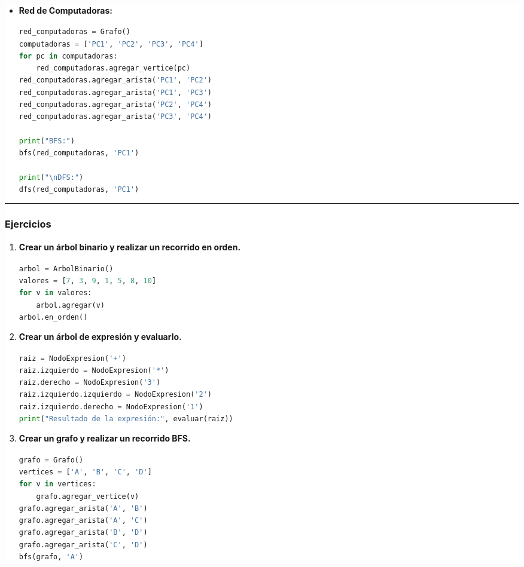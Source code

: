 - **Red de Computadoras:**
  ```python
  red_computadoras = Grafo()
  computadoras = ['PC1', 'PC2', 'PC3', 'PC4']
  for pc in computadoras:
      red_computadoras.agregar_vertice(pc)
  red_computadoras.agregar_arista('PC1', 'PC2')
  red_computadoras.agregar_arista('PC1', 'PC3')
  red_computadoras.agregar_arista('PC2', 'PC4')
  red_computadoras.agregar_arista('PC3', 'PC4')

  print("BFS:")
  bfs(red_computadoras, 'PC1')

  print("\nDFS:")
  dfs(red_computadoras, 'PC1')
  ```

---

### Ejercicios

1. **Crear un árbol binario y realizar un recorrido en orden.**
   ```python
   arbol = ArbolBinario()
   valores = [7, 3, 9, 1, 5, 8, 10]
   for v in valores:
       arbol.agregar(v)
   arbol.en_orden()
   ```

2. **Crear un árbol de expresión y evaluarlo.**
   ```python
   raiz = NodoExpresion('+')
   raiz.izquierdo = NodoExpresion('*')
   raiz.derecho = NodoExpresion('3')
   raiz.izquierdo.izquierdo = NodoExpresion('2')
   raiz.izquierdo.derecho = NodoExpresion('1')
   print("Resultado de la expresión:", evaluar(raiz))
   ```

3. **Crear un grafo y realizar un recorrido BFS.**
   ```python
   grafo = Grafo()
   vertices = ['A', 'B', 'C', 'D']
   for v in vertices:
       grafo.agregar_vertice(v)
   grafo.agregar_arista('A', 'B')
   grafo.agregar_arista('A', 'C')
   grafo.agregar_arista('B', 'D')
   grafo.agregar_arista('C', 'D')
   bfs(grafo, 'A')
   ```

